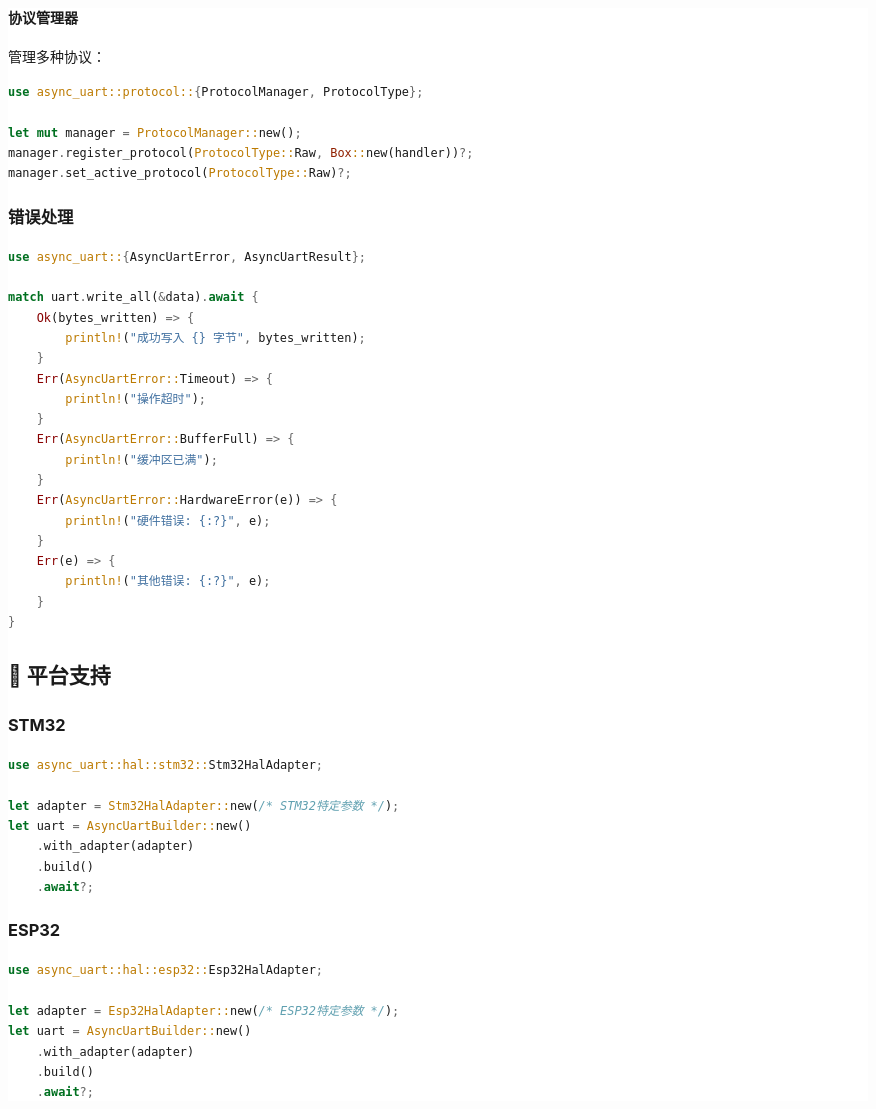 #### 协议管理器
管理多种协议：

```rust
use async_uart::protocol::{ProtocolManager, ProtocolType};

let mut manager = ProtocolManager::new();
manager.register_protocol(ProtocolType::Raw, Box::new(handler))?;
manager.set_active_protocol(ProtocolType::Raw)?;
```

### 错误处理

```rust
use async_uart::{AsyncUartError, AsyncUartResult};

match uart.write_all(&data).await {
    Ok(bytes_written) => {
        println!("成功写入 {} 字节", bytes_written);
    }
    Err(AsyncUartError::Timeout) => {
        println!("操作超时");
    }
    Err(AsyncUartError::BufferFull) => {
        println!("缓冲区已满");
    }
    Err(AsyncUartError::HardwareError(e)) => {
        println!("硬件错误: {:?}", e);
    }
    Err(e) => {
        println!("其他错误: {:?}", e);
    }
}
```

## 🔧 平台支持

### STM32
```rust
use async_uart::hal::stm32::Stm32HalAdapter;

let adapter = Stm32HalAdapter::new(/* STM32特定参数 */);
let uart = AsyncUartBuilder::new()
    .with_adapter(adapter)
    .build()
    .await?;
```

### ESP32
```rust
use async_uart::hal::esp32::Esp32HalAdapter;

let adapter = Esp32HalAdapter::new(/* ESP32特定参数 */);
let uart = AsyncUartBuilder::new()
    .with_adapter(adapter)
    .build()
    .await?;
```
